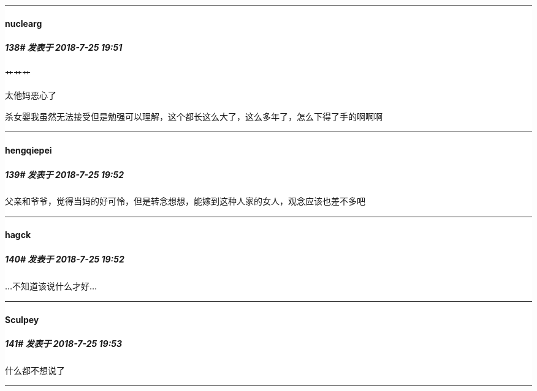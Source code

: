 *****

####  nuclearg  
##### 138#       发表于 2018-7-25 19:51




艹艹艹


太他妈恶心了


杀女婴我虽然无法接受但是勉强可以理解，这个都长这么大了，这么多年了，怎么下得了手的啊啊啊







*****

####  hengqiepei  
##### 139#       发表于 2018-7-25 19:52




父亲和爷爷，觉得当妈的好可怜，但是转念想想，能嫁到这种人家的女人，观念应该也差不多吧







*****

####  hagck  
##### 140#       发表于 2018-7-25 19:52




…不知道该说什么才好…







*****

####  Sculpey  
##### 141#       发表于 2018-7-25 19:53




什么都不想说了







*****
